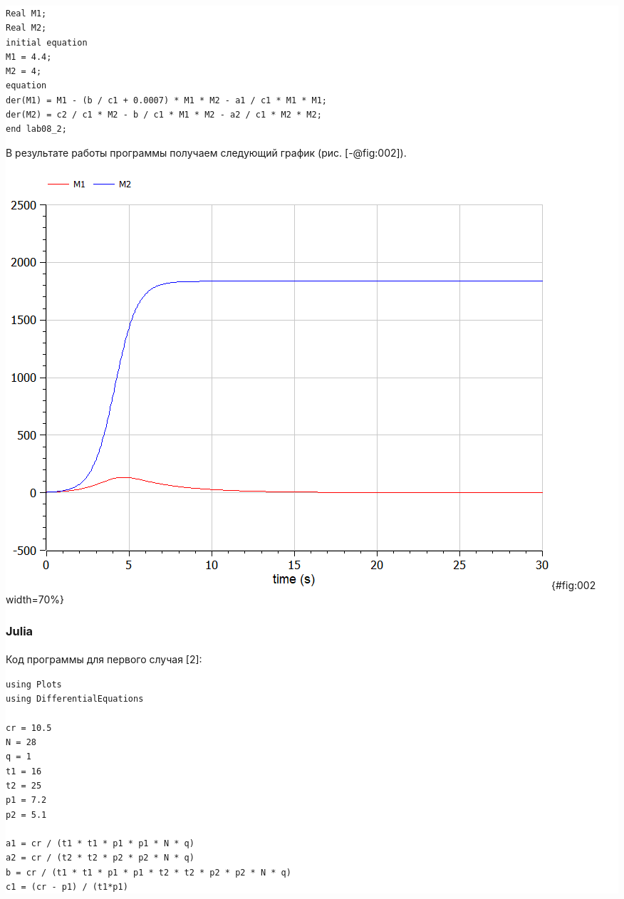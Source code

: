 ```
Real M1;
Real M2;
initial equation
M1 = 4.4;
M2 = 4;
equation
der(M1) = M1 - (b / c1 + 0.0007) * M1 * M2 - a1 / c1 * M1 * M1;
der(M2) = c2 / c1 * M2 - b / c1 * M1 * M2 - a2 / c1 * M2 * M2;
end lab08_2;
```

В результате работы программы получаем следующий график (рис. [-@fig:002]).

![График для второго случая](image/2.png){#fig:002 width=70%}

### Julia

Код программы для первого случая [2]:

```
using Plots
using DifferentialEquations

cr = 10.5
N = 28
q = 1
t1 = 16
t2 = 25
p1 = 7.2
p2 = 5.1

a1 = cr / (t1 * t1 * p1 * p1 * N * q)
a2 = cr / (t2 * t2 * p2 * p2 * N * q)
b = cr / (t1 * t1 * p1 * p1 * t2 * t2 * p2 * p2 * N * q)
c1 = (cr - p1) / (t1*p1)
```